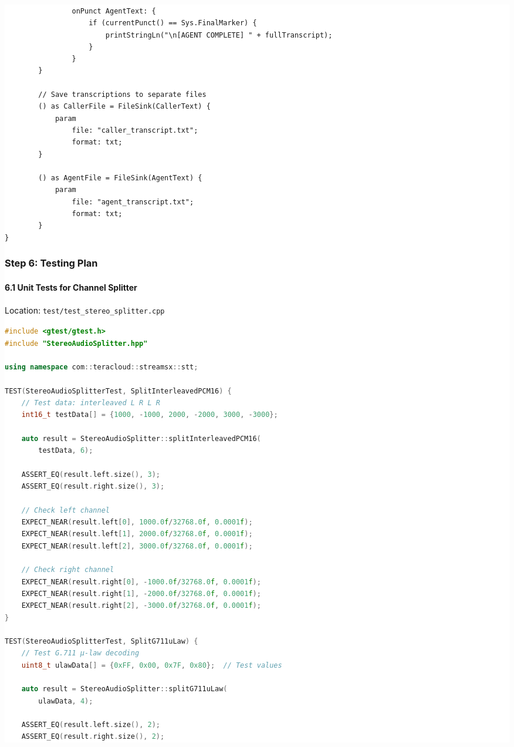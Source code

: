 ```spl
                onPunct AgentText: {
                    if (currentPunct() == Sys.FinalMarker) {
                        printStringLn("\n[AGENT COMPLETE] " + fullTranscript);
                    }
                }
        }
        
        // Save transcriptions to separate files
        () as CallerFile = FileSink(CallerText) {
            param
                file: "caller_transcript.txt";
                format: txt;
        }
        
        () as AgentFile = FileSink(AgentText) {
            param
                file: "agent_transcript.txt";
                format: txt;
        }
}
```

### Step 6: Testing Plan

#### 6.1 Unit Tests for Channel Splitter
Location: `test/test_stereo_splitter.cpp`

```cpp
#include <gtest/gtest.h>
#include "StereoAudioSplitter.hpp"

using namespace com::teracloud::streamsx::stt;

TEST(StereoAudioSplitterTest, SplitInterleavedPCM16) {
    // Test data: interleaved L R L R
    int16_t testData[] = {1000, -1000, 2000, -2000, 3000, -3000};
    
    auto result = StereoAudioSplitter::splitInterleavedPCM16(
        testData, 6);
    
    ASSERT_EQ(result.left.size(), 3);
    ASSERT_EQ(result.right.size(), 3);
    
    // Check left channel
    EXPECT_NEAR(result.left[0], 1000.0f/32768.0f, 0.0001f);
    EXPECT_NEAR(result.left[1], 2000.0f/32768.0f, 0.0001f);
    EXPECT_NEAR(result.left[2], 3000.0f/32768.0f, 0.0001f);
    
    // Check right channel
    EXPECT_NEAR(result.right[0], -1000.0f/32768.0f, 0.0001f);
    EXPECT_NEAR(result.right[1], -2000.0f/32768.0f, 0.0001f);
    EXPECT_NEAR(result.right[2], -3000.0f/32768.0f, 0.0001f);
}

TEST(StereoAudioSplitterTest, SplitG711uLaw) {
    // Test G.711 µ-law decoding
    uint8_t ulawData[] = {0xFF, 0x00, 0x7F, 0x80};  // Test values
    
    auto result = StereoAudioSplitter::splitG711uLaw(
        ulawData, 4);
    
    ASSERT_EQ(result.left.size(), 2);
    ASSERT_EQ(result.right.size(), 2);
```